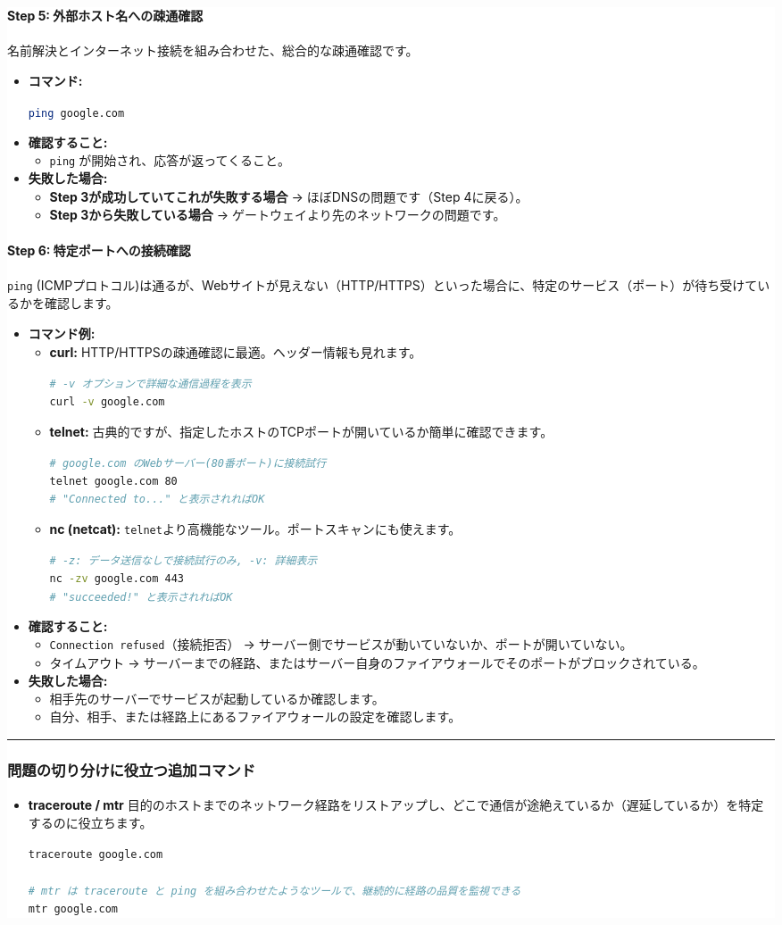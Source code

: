 #### Step 5: 外部ホスト名への疎通確認
名前解決とインターネット接続を組み合わせた、総合的な疎通確認です。

*   **コマンド:**
    ```bash
    ping google.com
    ```
*   **確認すること:**
    *   `ping` が開始され、応答が返ってくること。
*   **失敗した場合:**
    *   **Step 3が成功していてこれが失敗する場合** → ほぼDNSの問題です（Step 4に戻る）。
    *   **Step 3から失敗している場合** → ゲートウェイより先のネットワークの問題です。

#### Step 6: 特定ポートへの接続確認
`ping` (ICMPプロトコル)は通るが、Webサイトが見えない（HTTP/HTTPS）といった場合に、特定のサービス（ポート）が待ち受けているかを確認します。

*   **コマンド例:**
    *   **curl:** HTTP/HTTPSの疎通確認に最適。ヘッダー情報も見れます。
        ```bash
        # -v オプションで詳細な通信過程を表示
        curl -v google.com
        ```
    *   **telnet:** 古典的ですが、指定したホストのTCPポートが開いているか簡単に確認できます。
        ```bash
        # google.com のWebサーバー(80番ポート)に接続試行
        telnet google.com 80
        # "Connected to..." と表示されればOK
        ```
    *   **nc (netcat):** `telnet`より高機能なツール。ポートスキャンにも使えます。
        ```bash
        # -z: データ送信なしで接続試行のみ, -v: 詳細表示
        nc -zv google.com 443
        # "succeeded!" と表示されればOK
        ```
*   **確認すること:**
    *   `Connection refused`（接続拒否） → サーバー側でサービスが動いていないか、ポートが開いていない。
    *   タイムアウト → サーバーまでの経路、またはサーバー自身のファイアウォールでそのポートがブロックされている。
*   **失敗した場合:**
    *   相手先のサーバーでサービスが起動しているか確認します。
    *   自分、相手、または経路上にあるファイアウォールの設定を確認します。

---

### 問題の切り分けに役立つ追加コマンド

*   **traceroute / mtr**
    目的のホストまでのネットワーク経路をリストアップし、どこで通信が途絶えているか（遅延しているか）を特定するのに役立ちます。

    ```bash
    traceroute google.com

    # mtr は traceroute と ping を組み合わせたようなツールで、継続的に経路の品質を監視できる
    mtr google.com
    ```


